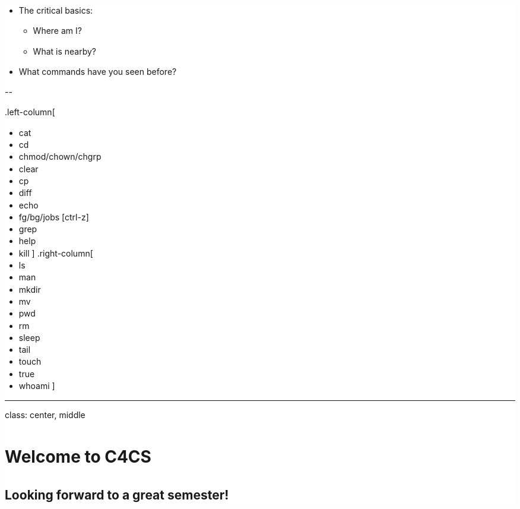 - The critical basics:

   - Where am I?

   - What is nearby?

- What commands have you seen before?

--

.left-column[
- cat
- cd
- chmod/chown/chgrp
- clear
- cp
- diff
- echo
- fg/bg/jobs [ctrl-z]
- grep
- help
- kill
]
.right-column[
- ls
- man
- mkdir
- mv
- pwd
- rm
- sleep
- tail
- touch
- true
- whoami
]

---

class: center, middle

# Welcome to C4CS
## Looking forward to a great semester!


[c4cs]: https://c4cs.github.io